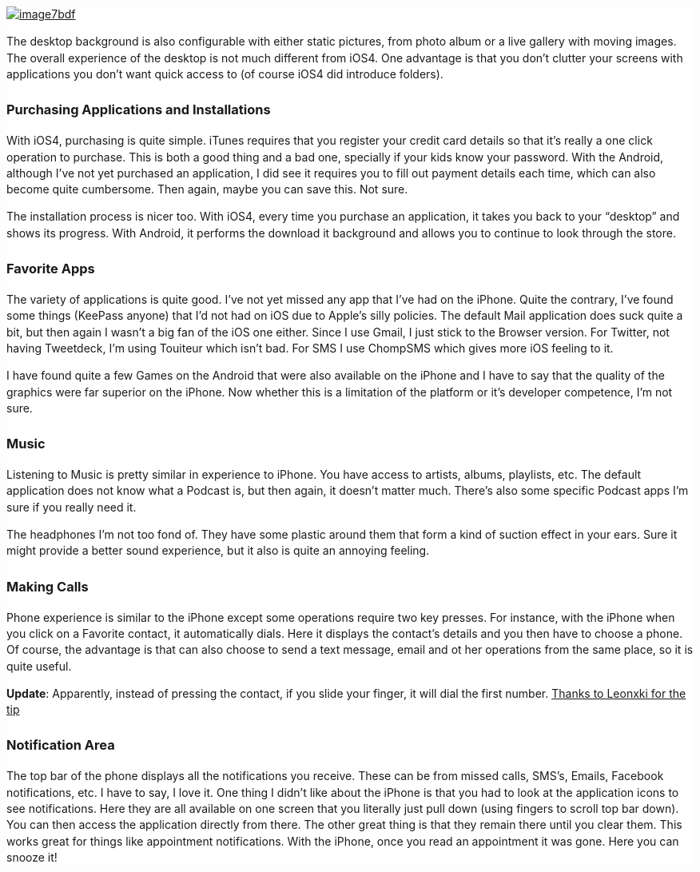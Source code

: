 <a href="http://hhariri.files.wordpress.com/2010/11/image7bdf.jpg"><img style="display:inline;border:0;" title="image7bdf" src="http://hhariri.files.wordpress.com/2010/11/image7bdf_thumb.jpg" alt="image7bdf" width="184" height="244" border="0" /></a>

The desktop background is also configurable with either static pictures, from photo album or a live gallery with moving images. The overall experience of the desktop is not much different from iOS4. One advantage is that you don’t clutter your screens with applications you don’t want quick access to (of course iOS4 did introduce folders).
<h3>Purchasing Applications and Installations</h3>
With iOS4, purchasing is quite simple. iTunes requires that you register your credit card details so that it’s really a one click operation to purchase. This is both a good thing and a bad one, specially if your kids know your password. With the Android, although I’ve not yet purchased an application, I did see it requires you to fill out payment details each time, which can also become quite cumbersome. Then again, maybe you can save this. Not sure.

The installation process is nicer too. With iOS4, every time you purchase an application, it takes you back to your “desktop” and shows its progress. With Android, it performs the download it background and allows you to continue to look through the store.
<h3>Favorite Apps</h3>
The variety of applications is quite good. I’ve not yet missed any app that I’ve had on the iPhone. Quite the contrary, I’ve found some things (KeePass anyone) that I’d not had on iOS due to Apple’s silly policies. The default Mail application does suck quite a bit, but then again I wasn’t a big fan of the iOS one either. Since I use Gmail, I just stick to the Browser version. For Twitter, not having Tweetdeck, I’m using Touiteur which isn’t bad. For SMS I use ChompSMS which gives more iOS feeling to it.

I have found quite a few Games on the Android that were also available on the iPhone and I have to say that the quality of the graphics were far superior on the iPhone. Now whether this is a limitation of the platform or it’s developer competence, I’m not sure.
<h3>Music</h3>
Listening to Music is pretty similar in experience to iPhone. You have access to artists, albums, playlists, etc. The default application does not know what a Podcast is, but then again, it doesn’t matter much. There’s also some specific Podcast apps I’m sure if you really need it.

The headphones I’m not too fond of. They have some plastic around them that form a kind of suction effect in your ears. Sure it might provide a better sound experience, but it also is quite an annoying feeling.
<h3>Making Calls</h3>
Phone experience is similar to the iPhone except some operations require two key presses. For instance, with the iPhone when you click on a Favorite contact, it automatically dials. Here it displays the contact’s details and you then have to choose a phone. Of course, the advantage is that can also choose to send a text message, email and ot
her operations from the same place, so it is quite useful.

<strong>Update</strong>: Apparently, instead of pressing the contact, if you slide your finger, it will dial the first number. <a href="http://twitter.com/leonxki/statuses/25535574912">Thanks to Leonxki for the tip</a>
<h3>Notification Area</h3>
The top bar of the phone displays all the notifications you receive. These can be from missed calls, SMS’s, Emails, Facebook notifications, etc. I have to say, I love it. One thing I didn’t like about the iPhone is that you had to look at the application icons to see notifications. Here they are all available on one screen that you literally just pull down (using fingers to scroll top bar down). You can then access the application directly from there. The other great thing is that they remain there until you clear them. This works great for things like appointment notifications. With the iPhone, once you read an appointment it was gone. Here you can snooze it!
